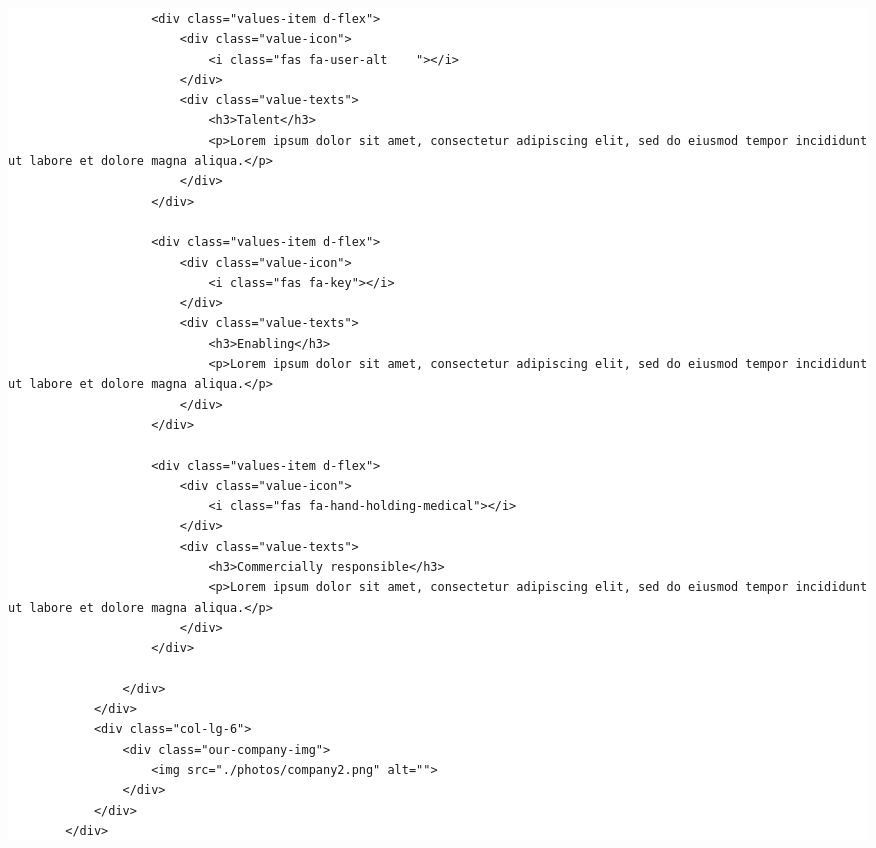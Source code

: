 
                        <div class="values-item d-flex">
                            <div class="value-icon">
                                <i class="fas fa-user-alt    "></i>
                            </div>
                            <div class="value-texts">
                                <h3>Talent</h3>
                                <p>Lorem ipsum dolor sit amet, consectetur adipiscing elit, sed do eiusmod tempor incididunt ut labore et dolore magna aliqua.</p>
                            </div>
                        </div>

                        <div class="values-item d-flex">
                            <div class="value-icon">
                                <i class="fas fa-key"></i>
                            </div>
                            <div class="value-texts">
                                <h3>Enabling</h3>
                                <p>Lorem ipsum dolor sit amet, consectetur adipiscing elit, sed do eiusmod tempor incididunt ut labore et dolore magna aliqua.</p>
                            </div>
                        </div>

                        <div class="values-item d-flex">
                            <div class="value-icon">
                                <i class="fas fa-hand-holding-medical"></i>
                            </div>
                            <div class="value-texts">
                                <h3>Commercially responsible</h3>
                                <p>Lorem ipsum dolor sit amet, consectetur adipiscing elit, sed do eiusmod tempor incididunt ut labore et dolore magna aliqua.</p>
                            </div>
                        </div>

                    </div>
                </div>
                <div class="col-lg-6">
                    <div class="our-company-img">
                        <img src="./photos/company2.png" alt="">
                    </div>
                </div>
            </div>